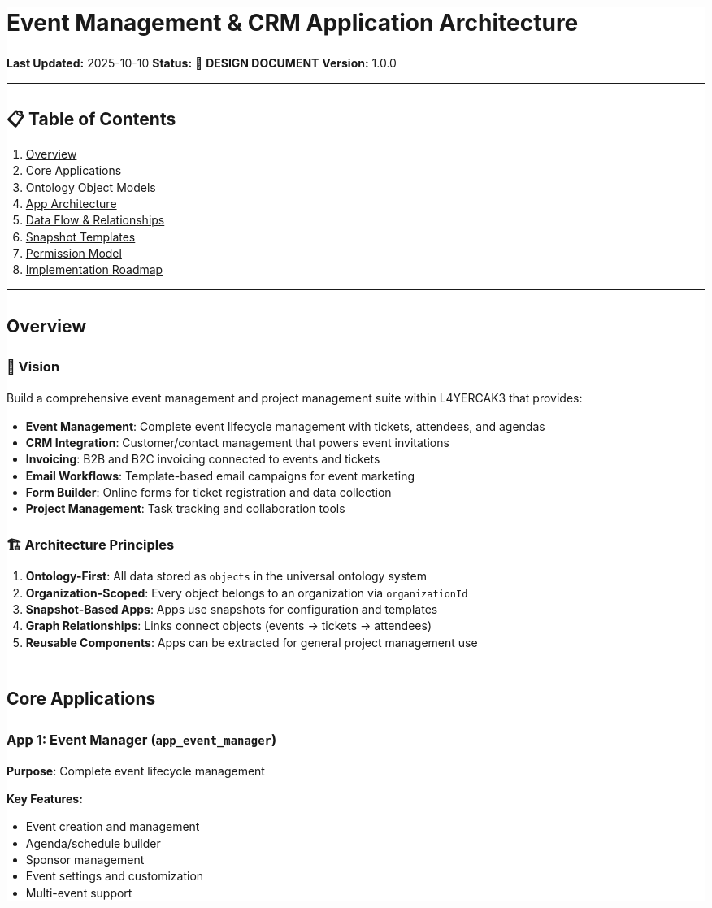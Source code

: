 # Event Management & CRM Application Architecture

**Last Updated:** 2025-10-10
**Status:** 🎯 **DESIGN DOCUMENT**
**Version:** 1.0.0

---

## 📋 Table of Contents

1. [Overview](#overview)
2. [Core Applications](#core-applications)
3. [Ontology Object Models](#ontology-object-models)
4. [App Architecture](#app-architecture)
5. [Data Flow & Relationships](#data-flow--relationships)
6. [Snapshot Templates](#snapshot-templates)
7. [Permission Model](#permission-model)
8. [Implementation Roadmap](#implementation-roadmap)

---

## Overview

### 🎯 Vision

Build a comprehensive event management and project management suite within L4YERCAK3 that provides:

- **Event Management**: Complete event lifecycle management with tickets, attendees, and agendas
- **CRM Integration**: Customer/contact management that powers event invitations
- **Invoicing**: B2B and B2C invoicing connected to events and tickets
- **Email Workflows**: Template-based email campaigns for event marketing
- **Form Builder**: Online forms for ticket registration and data collection
- **Project Management**: Task tracking and collaboration tools

### 🏗️ Architecture Principles

1. **Ontology-First**: All data stored as `objects` in the universal ontology system
2. **Organization-Scoped**: Every object belongs to an organization via `organizationId`
3. **Snapshot-Based Apps**: Apps use snapshots for configuration and templates
4. **Graph Relationships**: Links connect objects (events → tickets → attendees)
5. **Reusable Components**: Apps can be extracted for general project management use

---

## Core Applications

### App 1: Event Manager (`app_event_manager`)

**Purpose**: Complete event lifecycle management

**Key Features:**
- Event creation and management
- Agenda/schedule builder
- Sponsor management
- Event settings and customization
- Multi-event support
